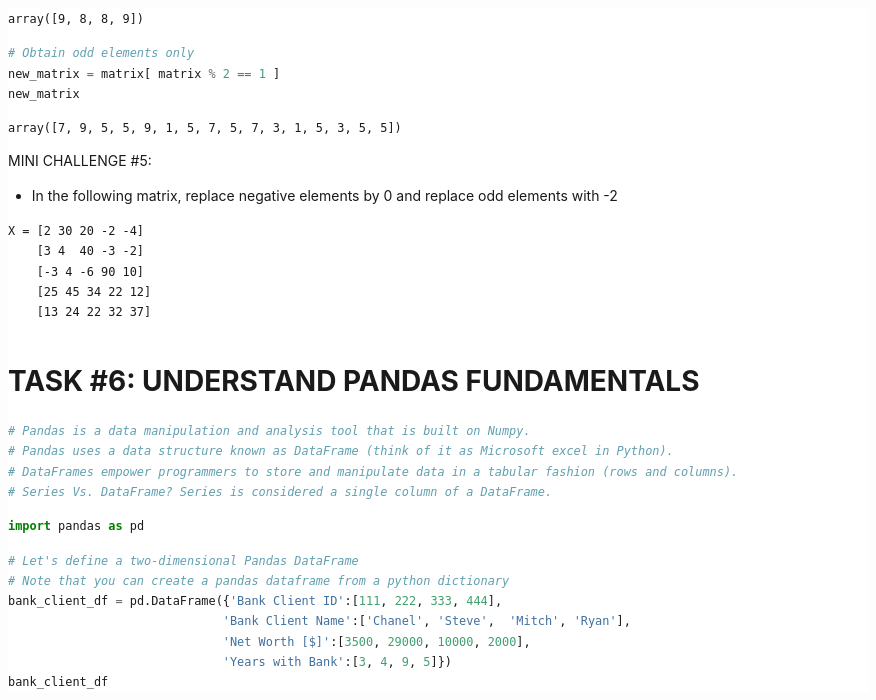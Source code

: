 
    array([9, 8, 8, 9])




```python
# Obtain odd elements only
new_matrix = matrix[ matrix % 2 == 1 ]
new_matrix
```




    array([7, 9, 5, 5, 9, 1, 5, 7, 5, 7, 3, 1, 5, 3, 5, 5])



MINI CHALLENGE #5:
- In the following matrix, replace negative elements by 0 and replace odd elements with -2


```
X = [2 30 20 -2 -4]
    [3 4  40 -3 -2]
    [-3 4 -6 90 10]
    [25 45 34 22 12]
    [13 24 22 32 37]
```



```python

```

# TASK #6: UNDERSTAND PANDAS FUNDAMENTALS


```python
# Pandas is a data manipulation and analysis tool that is built on Numpy.
# Pandas uses a data structure known as DataFrame (think of it as Microsoft excel in Python). 
# DataFrames empower programmers to store and manipulate data in a tabular fashion (rows and columns).
# Series Vs. DataFrame? Series is considered a single column of a DataFrame.
```


```python
import pandas as pd
```


```python
# Let's define a two-dimensional Pandas DataFrame
# Note that you can create a pandas dataframe from a python dictionary
bank_client_df = pd.DataFrame({'Bank Client ID':[111, 222, 333, 444],
                              'Bank Client Name':['Chanel', 'Steve',  'Mitch', 'Ryan'],
                              'Net Worth [$]':[3500, 29000, 10000, 2000],
                              'Years with Bank':[3, 4, 9, 5]})
bank_client_df
```
